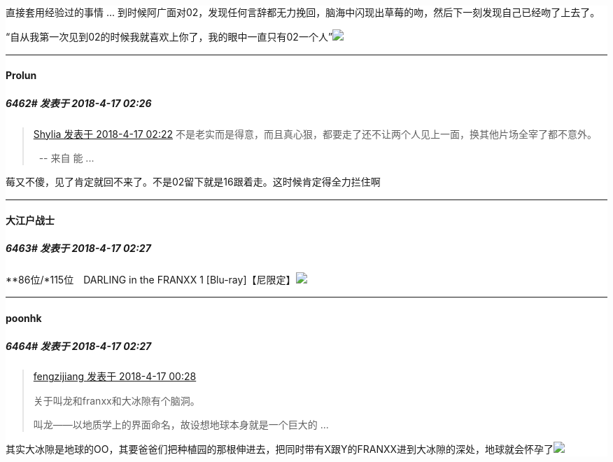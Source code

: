 
直接套用经验过的事情 ...</blockquote>
到时候阿广面对02，发现任何言辞都无力挽回，脑海中闪现出草莓的吻，然后下一刻发现自己已经吻了上去了。


“自从我第一次见到02的时候我就喜欢上你了，我的眼中一直只有02一个人”<img src="https://static.saraba1st.com/image/smiley/face2017/065.png" referrerpolicy="no-referrer">







*****

####  Prolun  
##### 6462#       发表于 2018-4-17 02:26



<blockquote><a href="httphttps://bbs.saraba1st.com/2b/forum.php?mod=redirect&amp;goto=findpost&amp;pid=39262142&amp;ptid=1628823" target="_blank">Shylia 发表于 2018-4-17 02:22</a>
不是老实而是得意，而且真心狠，都要走了还不让两个人见上一面，换其他片场全宰了都不意外。

  -- 来自 能 ...</blockquote>
莓又不傻，见了肯定就回不来了。不是02留下就是16跟着走。这时候肯定得全力拦住啊







*****

####  大江户战士  
##### 6463#       发表于 2018-4-17 02:27




**86位/*115位　DARLING in the FRANXX 1 [Blu-ray]【尼限定】<img src="https://static.saraba1st.com/image/smiley/face2017/067.png" referrerpolicy="no-referrer">







*****

####  poonhk  
##### 6464#       发表于 2018-4-17 02:27



<blockquote><a href="httphttps://bbs.saraba1st.com/2b/forum.php?mod=redirect&amp;goto=findpost&amp;pid=39261672&amp;ptid=1628823" target="_blank">fengzijiang 发表于 2018-4-17 00:28</a>

关于叫龙和franxx和大冰隙有个脑洞。

叫龙——以地质学上的界面命名，故设想地球本身就是一个巨大的 ...</blockquote>
其实大冰隙是地球的OO，其要爸爸们把种植园的那根伸进去，把同时带有X跟Y的FRANXX进到大冰隙的深处，地球就会怀孕了<img src="https://static.saraba1st.com/image/smiley/face2017/037.png" referrerpolicy="no-referrer">

